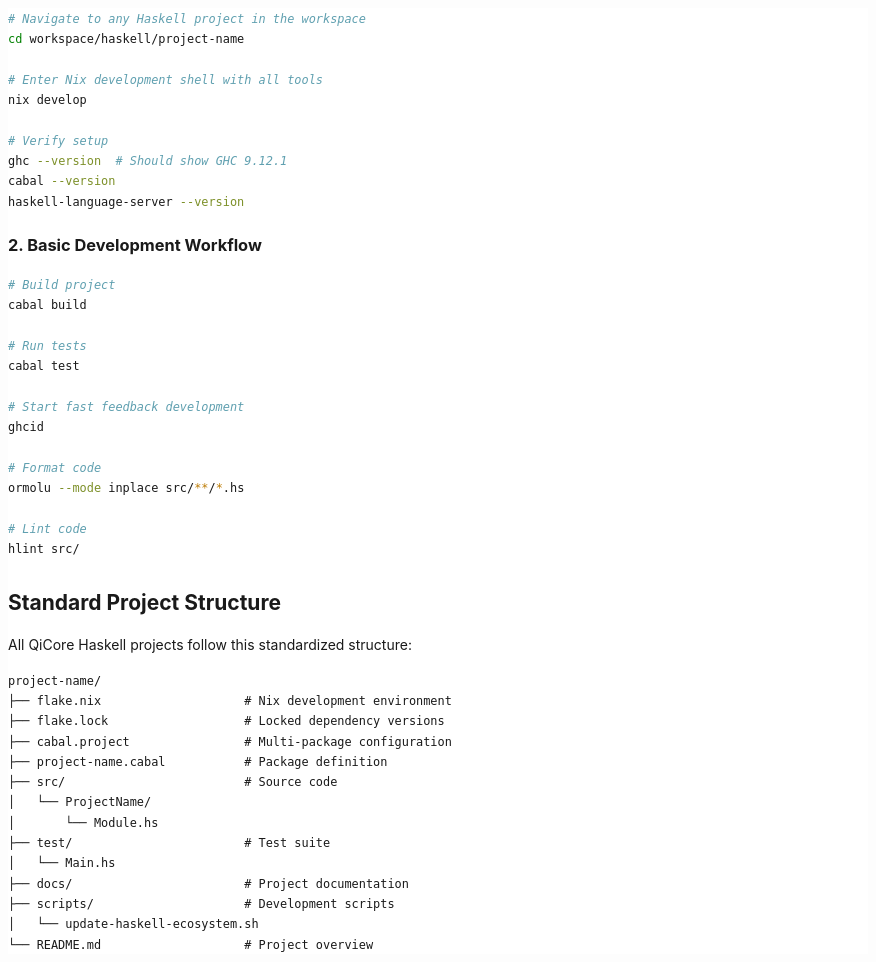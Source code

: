 ```bash
# Navigate to any Haskell project in the workspace
cd workspace/haskell/project-name

# Enter Nix development shell with all tools
nix develop

# Verify setup
ghc --version  # Should show GHC 9.12.1
cabal --version
haskell-language-server --version
```

### 2. Basic Development Workflow

```bash
# Build project
cabal build

# Run tests
cabal test

# Start fast feedback development
ghcid

# Format code
ormolu --mode inplace src/**/*.hs

# Lint code
hlint src/
```

## Standard Project Structure

All QiCore Haskell projects follow this standardized structure:

```
project-name/
├── flake.nix                    # Nix development environment
├── flake.lock                   # Locked dependency versions
├── cabal.project                # Multi-package configuration
├── project-name.cabal           # Package definition
├── src/                         # Source code
│   └── ProjectName/
│       └── Module.hs
├── test/                        # Test suite
│   └── Main.hs
├── docs/                        # Project documentation
├── scripts/                     # Development scripts
│   └── update-haskell-ecosystem.sh
└── README.md                    # Project overview
```
